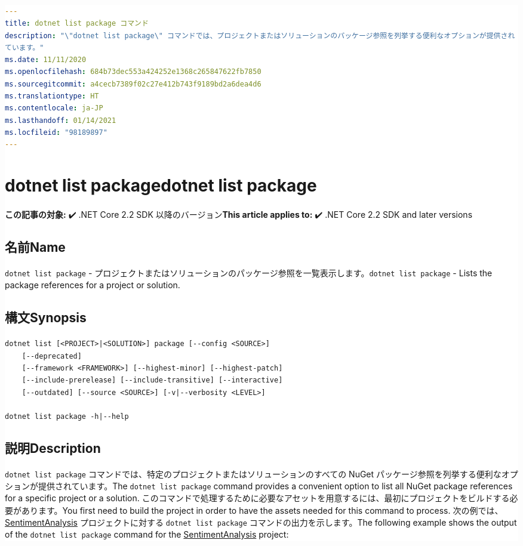 ```yaml
---
title: dotnet list package コマンド
description: "\"dotnet list package\" コマンドでは、プロジェクトまたはソリューションのパッケージ参照を列挙する便利なオプションが提供されています。"
ms.date: 11/11/2020
ms.openlocfilehash: 684b73dec553a424252e1368c265847622fb7850
ms.sourcegitcommit: a4cecb7389f02c27e412b743f9189bd2a6dea4d6
ms.translationtype: HT
ms.contentlocale: ja-JP
ms.lasthandoff: 01/14/2021
ms.locfileid: "98189897"
---
```

# <a name="dotnet-list-package"></a><span data-ttu-id="a3907-103">dotnet list package</span><span class="sxs-lookup"><span data-stu-id="a3907-103">dotnet list package</span></span>

<span data-ttu-id="a3907-104">**この記事の対象:** ✔️ .NET Core 2.2 SDK 以降のバージョン</span><span class="sxs-lookup"><span data-stu-id="a3907-104">**This article applies to:** ✔️ .NET Core 2.2 SDK and later versions</span></span>

## <a name="name"></a><span data-ttu-id="a3907-105">名前</span><span class="sxs-lookup"><span data-stu-id="a3907-105">Name</span></span>

<span data-ttu-id="a3907-106">`dotnet list package` - プロジェクトまたはソリューションのパッケージ参照を一覧表示します。</span><span class="sxs-lookup"><span data-stu-id="a3907-106">`dotnet list package` - Lists the package references for a project or solution.</span></span>

## <a name="synopsis"></a><span data-ttu-id="a3907-107">構文</span><span class="sxs-lookup"><span data-stu-id="a3907-107">Synopsis</span></span>

```dotnetcli
dotnet list [<PROJECT>|<SOLUTION>] package [--config <SOURCE>]
    [--deprecated]
    [--framework <FRAMEWORK>] [--highest-minor] [--highest-patch]
    [--include-prerelease] [--include-transitive] [--interactive]
    [--outdated] [--source <SOURCE>] [-v|--verbosity <LEVEL>]

dotnet list package -h|--help
```

## <a name="description"></a><span data-ttu-id="a3907-108">説明</span><span class="sxs-lookup"><span data-stu-id="a3907-108">Description</span></span>

<span data-ttu-id="a3907-109">`dotnet list package` コマンドでは、特定のプロジェクトまたはソリューションのすべての NuGet パッケージ参照を列挙する便利なオプションが提供されています。</span><span class="sxs-lookup"><span data-stu-id="a3907-109">The `dotnet list package` command provides a convenient option to list all NuGet package references for a specific project or a solution.</span></span> <span data-ttu-id="a3907-110">このコマンドで処理するために必要なアセットを用意するには、最初にプロジェクトをビルドする必要があります。</span><span class="sxs-lookup"><span data-stu-id="a3907-110">You first need to build the project in order to have the assets needed for this command to process.</span></span> <span data-ttu-id="a3907-111">次の例では、[SentimentAnalysis](https://github.com/dotnet/samples/tree/master/machine-learning/tutorials/SentimentAnalysis) プロジェクトに対する `dotnet list package` コマンドの出力を示します。</span><span class="sxs-lookup"><span data-stu-id="a3907-111">The following example shows the output of the `dotnet list package` command for the [SentimentAnalysis](https://github.com/dotnet/samples/tree/master/machine-learning/tutorials/SentimentAnalysis) project:</span></span>
